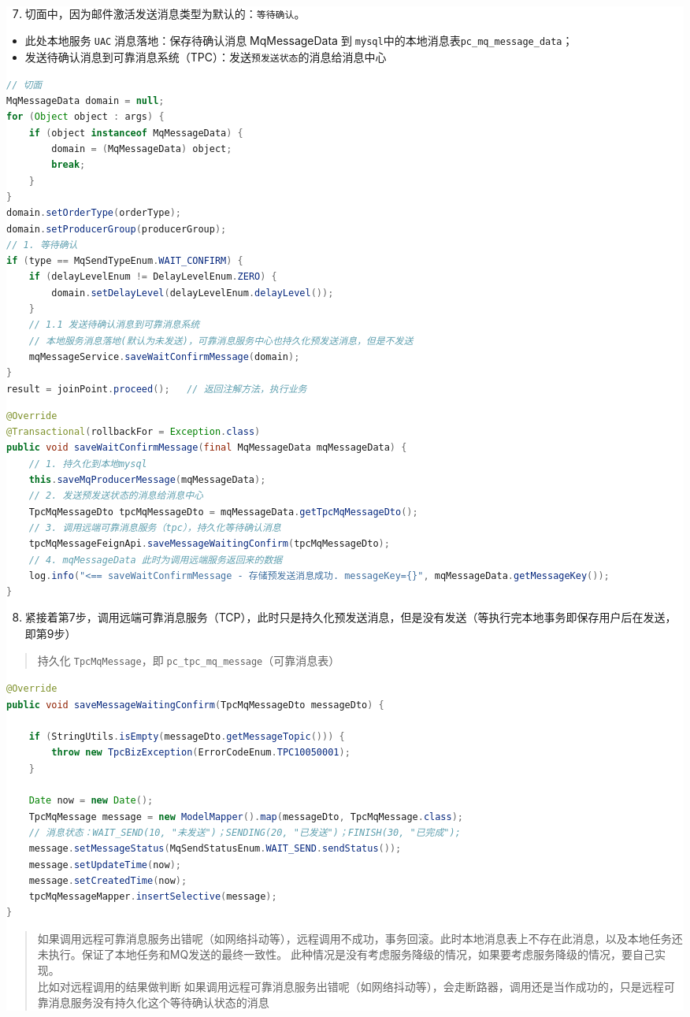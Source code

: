 7. 切面中，因为邮件激活发送消息类型为默认的：`等待确认`。
- 此处本地服务 `UAC` 消息落地：保存待确认消息 MqMessageData 到 `mysql`中的本地消息表`pc_mq_message_data`；
- 发送待确认消息到可靠消息系统（TPC）：发送`预发送状态`的消息给消息中心
```java
// 切面
MqMessageData domain = null;
for (Object object : args) {
    if (object instanceof MqMessageData) {
        domain = (MqMessageData) object;
        break;
    }
}
domain.setOrderType(orderType);
domain.setProducerGroup(producerGroup);
// 1. 等待确认
if (type == MqSendTypeEnum.WAIT_CONFIRM) {
    if (delayLevelEnum != DelayLevelEnum.ZERO) {
        domain.setDelayLevel(delayLevelEnum.delayLevel());
    }
    // 1.1 发送待确认消息到可靠消息系统
    // 本地服务消息落地(默认为未发送)，可靠消息服务中心也持久化预发送消息，但是不发送
    mqMessageService.saveWaitConfirmMessage(domain);
}
result = joinPoint.proceed();	// 返回注解方法，执行业务
```

```java
@Override
@Transactional(rollbackFor = Exception.class)
public void saveWaitConfirmMessage(final MqMessageData mqMessageData) {
    // 1. 持久化到本地mysql
    this.saveMqProducerMessage(mqMessageData);
    // 2. 发送预发送状态的消息给消息中心
    TpcMqMessageDto tpcMqMessageDto = mqMessageData.getTpcMqMessageDto();
    // 3. 调用远端可靠消息服务（tpc），持久化等待确认消息
    tpcMqMessageFeignApi.saveMessageWaitingConfirm(tpcMqMessageDto);
    // 4. mqMessageData 此时为调用远端服务返回来的数据
    log.info("<== saveWaitConfirmMessage - 存储预发送消息成功. messageKey={}", mqMessageData.getMessageKey());
}
```

8. 紧接着第7步，调用远端可靠消息服务（TCP），此时只是持久化预发送消息，但是没有发送（等执行完本地事务即保存用户后在发送，即第9步）

> 持久化 `TpcMqMessage`，即 `pc_tpc_mq_message`（可靠消息表）
```java
@Override
public void saveMessageWaitingConfirm(TpcMqMessageDto messageDto) {

    if (StringUtils.isEmpty(messageDto.getMessageTopic())) {
        throw new TpcBizException(ErrorCodeEnum.TPC10050001);
    }

    Date now = new Date();
    TpcMqMessage message = new ModelMapper().map(messageDto, TpcMqMessage.class);
    // 消息状态：WAIT_SEND(10, "未发送")；SENDING(20, "已发送")；FINISH(30, "已完成");
    message.setMessageStatus(MqSendStatusEnum.WAIT_SEND.sendStatus());
    message.setUpdateTime(now);
    message.setCreatedTime(now);
    tpcMqMessageMapper.insertSelective(message);
}
```
> 如果调用远程可靠消息服务出错呢（如网络抖动等），远程调用不成功，事务回滚。此时本地消息表上不存在此消息，以及本地任务还未执行。保证了本地任务和MQ发送的最终一致性。
> 此种情况是没有考虑服务降级的情况，如果要考虑服务降级的情况，要自己实现。  
> 比如对远程调用的结果做判断
> 如果调用远程可靠消息服务出错呢（如网络抖动等），会走断路器，调用还是当作成功的，只是远程可靠消息服务没有持久化这个等待确认状态的消息